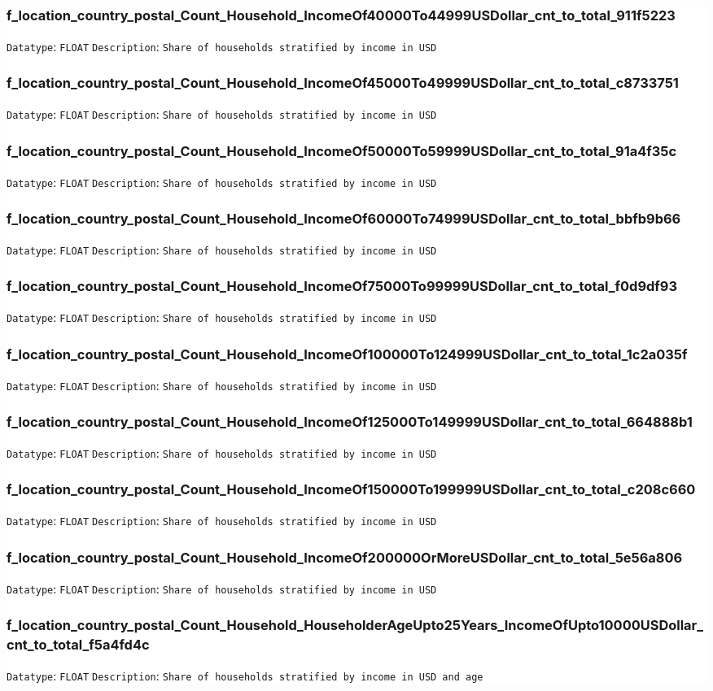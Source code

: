 ### f_location_country_postal_Count_Household_IncomeOf40000To44999USDollar_cnt_to_total_911f5223
`Datatype`: `FLOAT`
`Description`: `Share of households stratified by income in USD`

### f_location_country_postal_Count_Household_IncomeOf45000To49999USDollar_cnt_to_total_c8733751
`Datatype`: `FLOAT`
`Description`: `Share of households stratified by income in USD`

### f_location_country_postal_Count_Household_IncomeOf50000To59999USDollar_cnt_to_total_91a4f35c
`Datatype`: `FLOAT`
`Description`: `Share of households stratified by income in USD`

### f_location_country_postal_Count_Household_IncomeOf60000To74999USDollar_cnt_to_total_bbfb9b66
`Datatype`: `FLOAT`
`Description`: `Share of households stratified by income in USD`

### f_location_country_postal_Count_Household_IncomeOf75000To99999USDollar_cnt_to_total_f0d9df93
`Datatype`: `FLOAT`
`Description`: `Share of households stratified by income in USD`

### f_location_country_postal_Count_Household_IncomeOf100000To124999USDollar_cnt_to_total_1c2a035f
`Datatype`: `FLOAT`
`Description`: `Share of households stratified by income in USD`

### f_location_country_postal_Count_Household_IncomeOf125000To149999USDollar_cnt_to_total_664888b1
`Datatype`: `FLOAT`
`Description`: `Share of households stratified by income in USD`

### f_location_country_postal_Count_Household_IncomeOf150000To199999USDollar_cnt_to_total_c208c660
`Datatype`: `FLOAT`
`Description`: `Share of households stratified by income in USD`

### f_location_country_postal_Count_Household_IncomeOf200000OrMoreUSDollar_cnt_to_total_5e56a806
`Datatype`: `FLOAT`
`Description`: `Share of households stratified by income in USD`

### f_location_country_postal_Count_Household_HouseholderAgeUpto25Years_IncomeOfUpto10000USDollar_cnt_to_total_f5a4fd4c
`Datatype`: `FLOAT`
`Description`: `Share of households stratified by income in USD and age`
